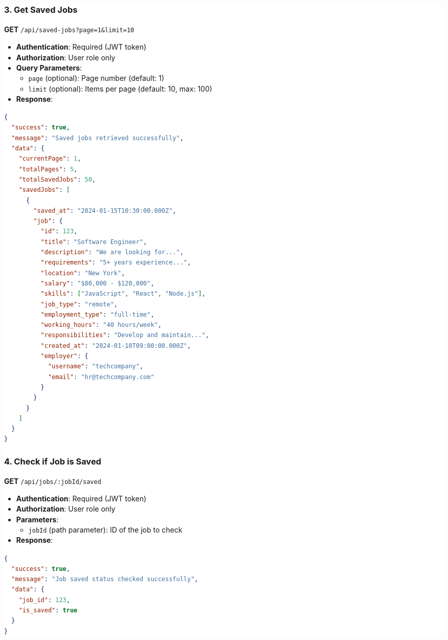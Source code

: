 ```json
```

### 3. Get Saved Jobs
**GET** `/api/saved-jobs?page=1&limit=10`
- **Authentication**: Required (JWT token)
- **Authorization**: User role only
- **Query Parameters**:
  - `page` (optional): Page number (default: 1)
  - `limit` (optional): Items per page (default: 10, max: 100)
- **Response**:
```json
{
  "success": true,
  "message": "Saved jobs retrieved successfully",
  "data": {
    "currentPage": 1,
    "totalPages": 5,
    "totalSavedJobs": 50,
    "savedJobs": [
      {
        "saved_at": "2024-01-15T10:30:00.000Z",
        "job": {
          "id": 123,
          "title": "Software Engineer",
          "description": "We are looking for...",
          "requirements": "5+ years experience...",
          "location": "New York",
          "salary": "$80,000 - $120,000",
          "skills": ["JavaScript", "React", "Node.js"],
          "job_type": "remote",
          "employment_type": "full-time",
          "working_hours": "40 hours/week",
          "responsibilities": "Develop and maintain...",
          "created_at": "2024-01-10T09:00:00.000Z",
          "employer": {
            "username": "techcompany",
            "email": "hr@techcompany.com"
          }
        }
      }
    ]
  }
}
```

### 4. Check if Job is Saved
**GET** `/api/jobs/:jobId/saved`
- **Authentication**: Required (JWT token)
- **Authorization**: User role only
- **Parameters**:
  - `jobId` (path parameter): ID of the job to check
- **Response**:
```json
{
  "success": true,
  "message": "Job saved status checked successfully",
  "data": {
    "job_id": 123,
    "is_saved": true
  }
}
```
